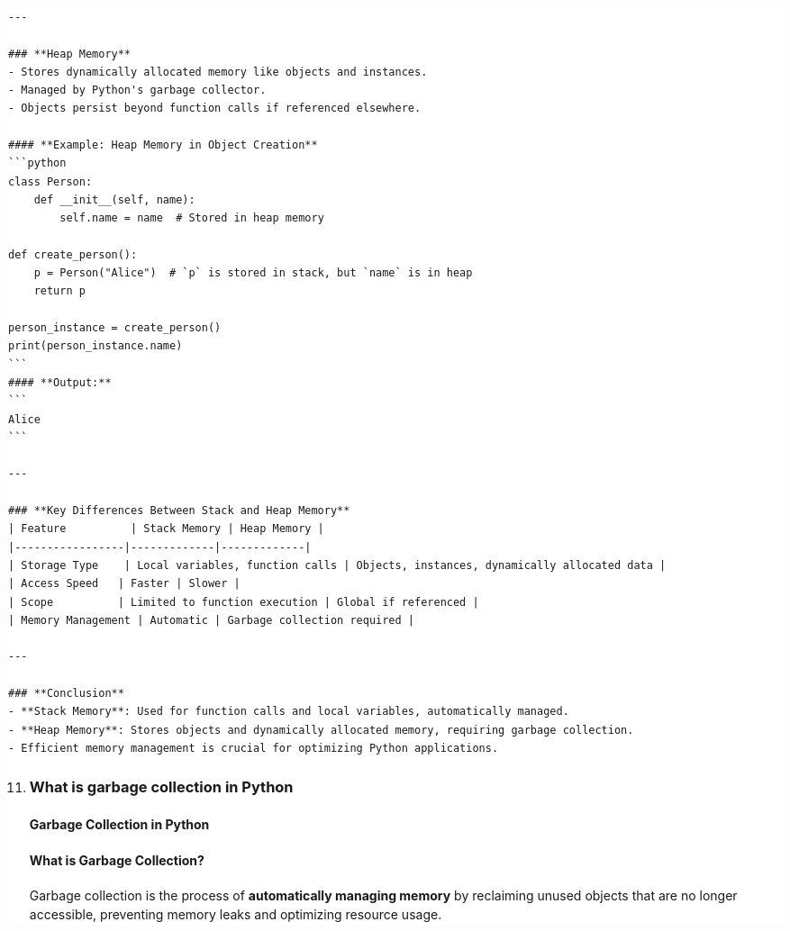     ---

    ### **Heap Memory**
    - Stores dynamically allocated memory like objects and instances.
    - Managed by Python's garbage collector.
    - Objects persist beyond function calls if referenced elsewhere.

    #### **Example: Heap Memory in Object Creation**
    ```python
    class Person:
        def __init__(self, name):
            self.name = name  # Stored in heap memory

    def create_person():
        p = Person("Alice")  # `p` is stored in stack, but `name` is in heap
        return p

    person_instance = create_person()
    print(person_instance.name)
    ```
    #### **Output:**
    ```
    Alice
    ```

    ---

    ### **Key Differences Between Stack and Heap Memory**
    | Feature          | Stack Memory | Heap Memory |
    |-----------------|-------------|-------------|
    | Storage Type    | Local variables, function calls | Objects, instances, dynamically allocated data |
    | Access Speed   | Faster | Slower |
    | Scope          | Limited to function execution | Global if referenced |
    | Memory Management | Automatic | Garbage collection required |

    ---

    ### **Conclusion**
    - **Stack Memory**: Used for function calls and local variables, automatically managed.
    - **Heap Memory**: Stores objects and dynamically allocated memory, requiring garbage collection.
    - Efficient memory management is crucial for optimizing Python applications.


11. ###  What is garbage collection in Python

    #### **Garbage Collection in Python**  

    #### **What is Garbage Collection?**  
    Garbage collection is the process of **automatically managing memory** by reclaiming unused objects that are no longer accessible, preventing memory leaks and optimizing resource usage.  
